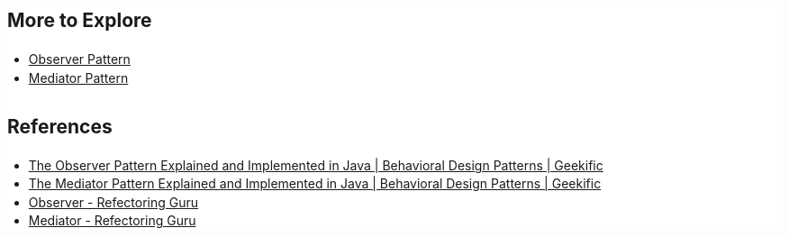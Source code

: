 ## More to Explore

-   [Observer Pattern](/wiki/design-patterns/behavioral/observer)
-   [Mediator Pattern](/wiki/design-patterns/behavioral/mediator)

## References

-   [The Observer Pattern Explained and Implemented in Java | Behavioral Design Patterns | Geekific](https://www.youtube.com/watch?v=-oLDJ2dbadA)
-   [The Mediator Pattern Explained and Implemented in Java | Behavioral Design Patterns | Geekific](https://www.youtube.com/watch?v=35D5cBosD4c)
-   [Observer - Refectoring Guru](https://refactoring.guru/design-patterns/observer)
-   [Mediator - Refectoring Guru](https://refactoring.guru/design-patterns/mediator)
